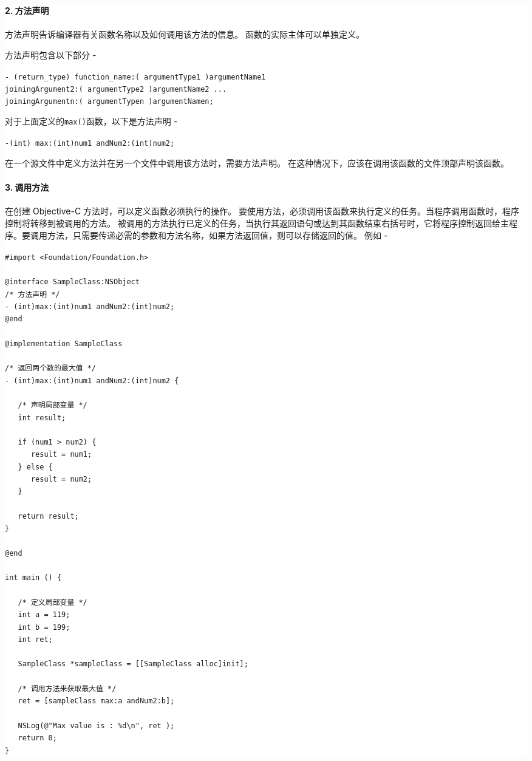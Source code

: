 #### 2. 方法声明

方法声明告诉编译器有关函数名称以及如何调用该方法的信息。 函数的实际主体可以单独定义。

方法声明包含以下部分 -

```objc
- (return_type) function_name:( argumentType1 )argumentName1
joiningArgument2:( argumentType2 )argumentName2 ...
joiningArgumentn:( argumentTypen )argumentNamen;
```

对于上面定义的`max()`函数，以下是方法声明 -

```objc
-(int) max:(int)num1 andNum2:(int)num2;
```

在一个源文件中定义方法并在另一个文件中调用该方法时，需要方法声明。 在这种情况下，应该在调用该函数的文件顶部声明该函数。

#### 3. 调用方法

在创建 Objective-C 方法时，可以定义函数必须执行的操作。 要使用方法，必须调用该函数来执行定义的任务。当程序调用函数时，程序控制将转移到被调用的方法。 被调用的方法执行已定义的任务，当执行其返回语句或达到其函数结束右括号时，它将程序控制返回给主程序。要调用方法，只需要传递必需的参数和方法名称，如果方法返回值，则可以存储返回的值。 例如 -

```objc
#import <Foundation/Foundation.h>

@interface SampleClass:NSObject
/* 方法声明 */
- (int)max:(int)num1 andNum2:(int)num2;
@end

@implementation SampleClass

/* 返回两个数的最大值 */
- (int)max:(int)num1 andNum2:(int)num2 {

   /* 声明局部变量 */
   int result;

   if (num1 > num2) {
      result = num1;
   } else {
      result = num2;
   }

   return result;
}

@end

int main () {

   /* 定义局部变量 */
   int a = 119;
   int b = 199;
   int ret;

   SampleClass *sampleClass = [[SampleClass alloc]init];

   /* 调用方法来获取最大值 */
   ret = [sampleClass max:a andNum2:b];

   NSLog(@"Max value is : %d\n", ret );
   return 0;
}
```